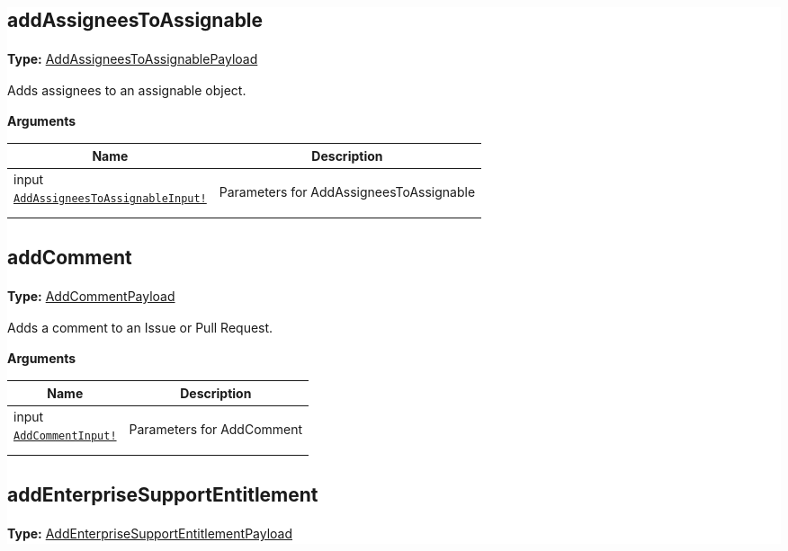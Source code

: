 ## addAssigneesToAssignable

**Type:** [AddAssigneesToAssignablePayload](/docusaurus-plugin-content-graphql/github-example/objects#addassigneestoassignablepayload)

Adds assignees to an assignable object.

<p style={{ marginBottom: "0.4em" }}><strong>Arguments</strong></p>

<table>
<thead><tr><th>Name</th><th>Description</th></tr></thead>
<tbody>
<tr>
<td>
input<br />
<a href="/docusaurus-plugin-content-graphql/github-example/inputObjects#addassigneestoassignableinput"><code>AddAssigneesToAssignableInput!</code></a>
</td>
<td>
<p>Parameters for AddAssigneesToAssignable</p>
</td>
</tr>
</tbody>
</table>

## addComment

**Type:** [AddCommentPayload](/docusaurus-plugin-content-graphql/github-example/objects#addcommentpayload)

Adds a comment to an Issue or Pull Request.

<p style={{ marginBottom: "0.4em" }}><strong>Arguments</strong></p>

<table>
<thead><tr><th>Name</th><th>Description</th></tr></thead>
<tbody>
<tr>
<td>
input<br />
<a href="/docusaurus-plugin-content-graphql/github-example/inputObjects#addcommentinput"><code>AddCommentInput!</code></a>
</td>
<td>
<p>Parameters for AddComment</p>
</td>
</tr>
</tbody>
</table>

## addEnterpriseSupportEntitlement

**Type:** [AddEnterpriseSupportEntitlementPayload](/docusaurus-plugin-content-graphql/github-example/objects#addenterprisesupportentitlementpayload)
